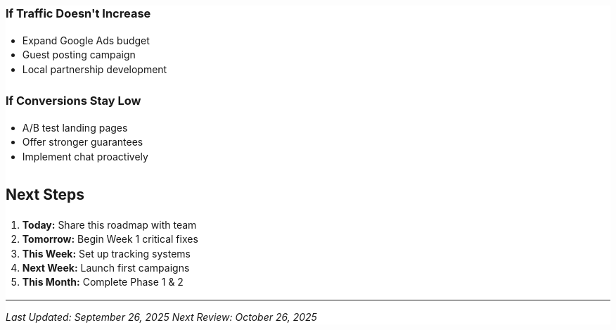 ### If Traffic Doesn't Increase
- Expand Google Ads budget
- Guest posting campaign
- Local partnership development

### If Conversions Stay Low
- A/B test landing pages
- Offer stronger guarantees
- Implement chat proactively

## Next Steps

1. **Today:** Share this roadmap with team
2. **Tomorrow:** Begin Week 1 critical fixes
3. **This Week:** Set up tracking systems
4. **Next Week:** Launch first campaigns
5. **This Month:** Complete Phase 1 & 2

---

*Last Updated: September 26, 2025*
*Next Review: October 26, 2025*
